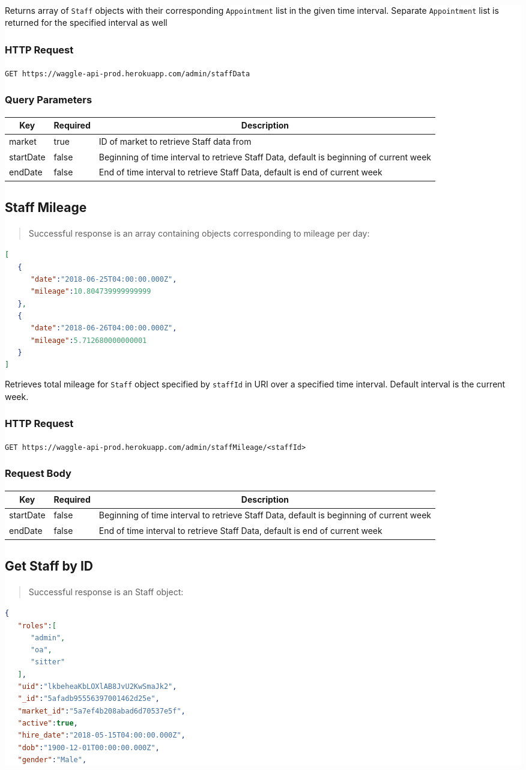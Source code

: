 Returns array of `Staff` objects with their corresponding `Appointment` list in the given
time interval.  Separate `Appointment` list is returned for the specified interval as well

### HTTP Request

`GET https://waggle-api-prod.herokuapp.com/admin/staffData`

### Query Parameters

Key|Required|Description
---|--------|-----------
market|true|ID of market to retrieve Staff data from
startDate|false|Beginning of time interval to retrieve Staff Data, default is beginning of current week
endDate|false|End of time interval to retrieve Staff Data, default is end of current week

## Staff Mileage

> Successful response is an array containing objects corresponding to mileage per day:

```json
[  
   {  
      "date":"2018-06-25T04:00:00.000Z",
      "mileage":10.804739999999999
   },
   {  
      "date":"2018-06-26T04:00:00.000Z",
      "mileage":5.712680000000001
   }
]
```

Retrieves total mileage for `Staff` object specified by `staffId` in URI over a
specified time interval.  Default interval is the current week.

### HTTP Request

`GET https://waggle-api-prod.herokuapp.com/admin/staffMileage/<staffId>`

### Request Body

Key|Required|Description
---|--------|-----------
startDate|false|Beginning of time interval to retrieve Staff Data, default is beginning of current week
endDate|false|End of time interval to retrieve Staff Data, default is end of current week

## Get Staff by ID

> Successful response is an Staff object:

```json
{  
   "roles":[  
      "admin",
      "oa",
      "sitter"
   ],
   "uid":"lkbeheaKbLOXlAB8JvU2KwSmaJk2",
   "_id":"5afadb95556397001462d25e",
   "market_id":"5a7ef4b208abad6d70537e5f",
   "active":true,
   "hire_date":"2018-05-15T04:00:00.000Z",
   "dob":"1900-12-01T00:00:00.000Z",
   "gender":"Male",
```